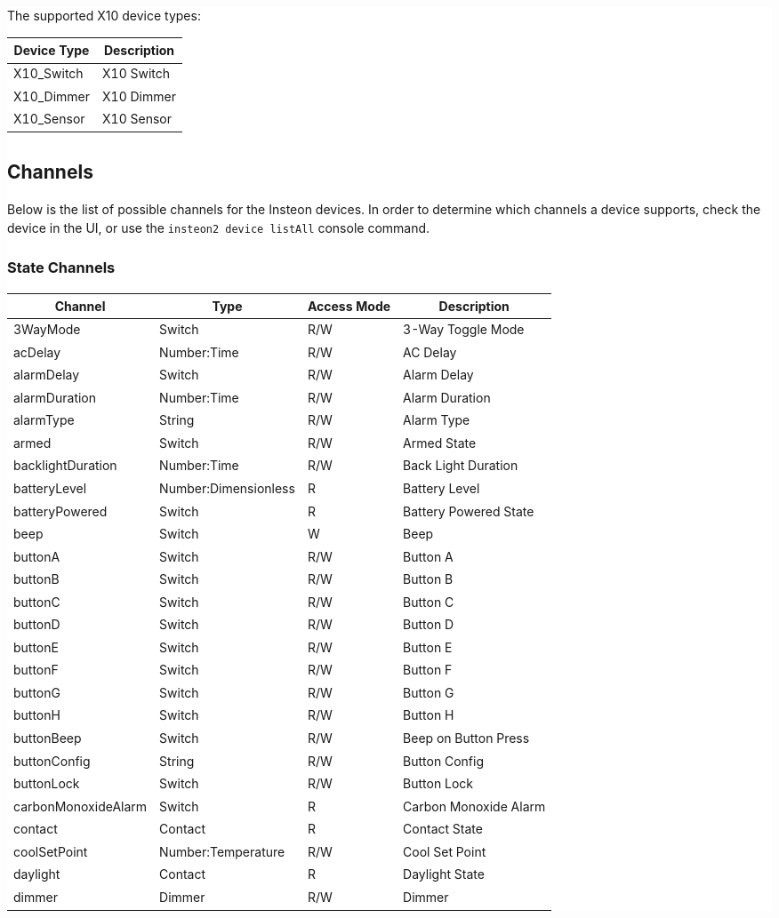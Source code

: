 The supported X10 device types:

| Device Type | Description |
|-------------|-------------|
| X10_Switch | X10 Switch |
| X10_Dimmer | X10 Dimmer |
| X10_Sensor | X10 Sensor |

## Channels

Below is the list of possible channels for the Insteon devices.
In order to determine which channels a device supports, check the device in the UI, or use the `insteon2 device listAll` console command.

### State Channels

| Channel | Type | Access Mode | Description |
|---------|------|-------------|-------------|
| 3WayMode | Switch | R/W | 3-Way Toggle Mode |
| acDelay | Number:Time | R/W | AC Delay |
| alarmDelay | Switch | R/W | Alarm Delay |
| alarmDuration | Number:Time | R/W | Alarm Duration |
| alarmType | String | R/W | Alarm Type |
| armed | Switch | R/W | Armed State |
| backlightDuration | Number:Time | R/W | Back Light Duration |
| batteryLevel | Number:Dimensionless | R | Battery Level |
| batteryPowered | Switch | R | Battery Powered State |
| beep | Switch | W | Beep |
| buttonA | Switch | R/W | Button A |
| buttonB | Switch | R/W | Button B |
| buttonC | Switch | R/W | Button C |
| buttonD | Switch | R/W | Button D |
| buttonE | Switch | R/W | Button E |
| buttonF | Switch | R/W | Button F |
| buttonG | Switch | R/W | Button G |
| buttonH | Switch | R/W | Button H |
| buttonBeep | Switch | R/W | Beep on Button Press |
| buttonConfig | String | R/W | Button Config |
| buttonLock | Switch | R/W | Button Lock |
| carbonMonoxideAlarm | Switch | R | Carbon Monoxide Alarm |
| contact | Contact | R | Contact State |
| coolSetPoint | Number:Temperature | R/W | Cool Set Point |
| daylight | Contact | R | Daylight State |
| dimmer | Dimmer | R/W | Dimmer |